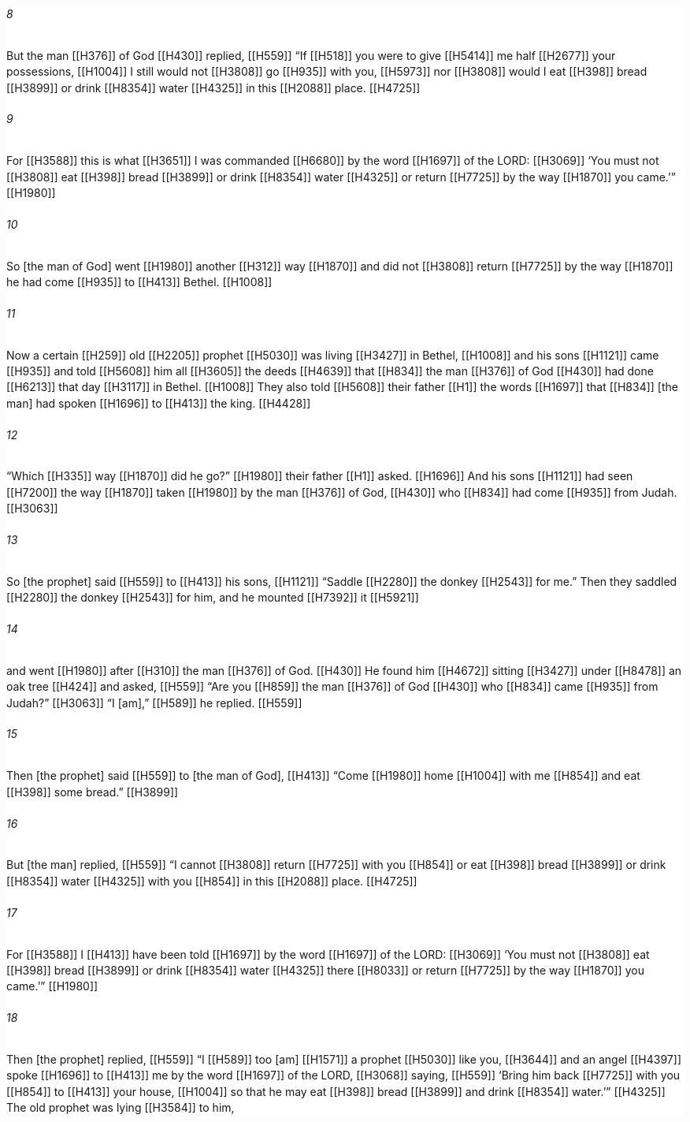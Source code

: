 ###### 8
But the man [[H376]] of God [[H430]] replied, [[H559]] “If [[H518]] you were to give [[H5414]] me half [[H2677]] your possessions, [[H1004]] I still would not [[H3808]] go [[H935]] with you, [[H5973]] nor [[H3808]] would I eat [[H398]] bread [[H3899]] or drink [[H8354]] water [[H4325]] in this [[H2088]] place. [[H4725]]

###### 9
For [[H3588]] this is what [[H3651]] I was commanded [[H6680]] by the word [[H1697]] of the LORD: [[H3069]] ‘You must not [[H3808]] eat [[H398]] bread [[H3899]] or drink [[H8354]] water [[H4325]] or return [[H7725]] by the way [[H1870]] you came.’” [[H1980]]

###### 10
So [the man of God] went [[H1980]] another [[H312]] way [[H1870]] and did not [[H3808]] return [[H7725]] by the way [[H1870]] he had come [[H935]] to [[H413]] Bethel. [[H1008]]

###### 11
Now a certain [[H259]] old [[H2205]] prophet [[H5030]] was living [[H3427]] in Bethel, [[H1008]] and his sons [[H1121]] came [[H935]] and told [[H5608]] him all [[H3605]] the deeds [[H4639]] that [[H834]] the man [[H376]] of God [[H430]] had done [[H6213]] that day [[H3117]] in Bethel. [[H1008]] They also told [[H5608]] their father [[H1]] the words [[H1697]] that [[H834]] [the man] had spoken [[H1696]] to [[H413]] the king. [[H4428]]

###### 12
“Which [[H335]] way [[H1870]] did he go?” [[H1980]] their father [[H1]] asked. [[H1696]] And his sons [[H1121]] had seen [[H7200]] the way [[H1870]] taken [[H1980]] by the man [[H376]] of God, [[H430]] who [[H834]] had come [[H935]] from Judah. [[H3063]]

###### 13
So [the prophet] said [[H559]] to [[H413]] his sons, [[H1121]] “Saddle [[H2280]] the donkey [[H2543]] for me.”  Then they saddled [[H2280]] the donkey [[H2543]] for him,  and he mounted [[H7392]] it [[H5921]]

###### 14
and went [[H1980]] after [[H310]] the man [[H376]] of God. [[H430]] He found him [[H4672]] sitting [[H3427]] under [[H8478]] an oak tree [[H424]] and asked, [[H559]] “Are you [[H859]] the man [[H376]] of God [[H430]] who [[H834]] came [[H935]] from Judah?” [[H3063]] “I [am],” [[H589]] he replied. [[H559]]

###### 15
Then [the prophet] said [[H559]] to [the man of God], [[H413]] “Come [[H1980]] home [[H1004]] with me [[H854]] and eat [[H398]] some bread.” [[H3899]]

###### 16
But [the man] replied, [[H559]] “I cannot [[H3808]] return [[H7725]] with you [[H854]] or eat [[H398]] bread [[H3899]] or drink [[H8354]] water [[H4325]] with you [[H854]] in this [[H2088]] place. [[H4725]]

###### 17
For [[H3588]] I [[H413]] have been told [[H1697]] by the word [[H1697]] of the LORD: [[H3069]] ‘You must not [[H3808]] eat [[H398]] bread [[H3899]] or drink [[H8354]] water [[H4325]] there [[H8033]] or return [[H7725]] by the way [[H1870]] you came.’” [[H1980]]

###### 18
Then [the prophet] replied, [[H559]] “I [[H589]] too [am] [[H1571]] a prophet [[H5030]] like you, [[H3644]] and an angel [[H4397]] spoke [[H1696]] to [[H413]] me by the word [[H1697]] of the LORD, [[H3068]] saying, [[H559]] ‘Bring him back [[H7725]] with you [[H854]] to [[H413]] your house, [[H1004]] so that he may eat [[H398]] bread [[H3899]] and drink [[H8354]] water.’” [[H4325]] The old prophet was lying [[H3584]] to him, 

